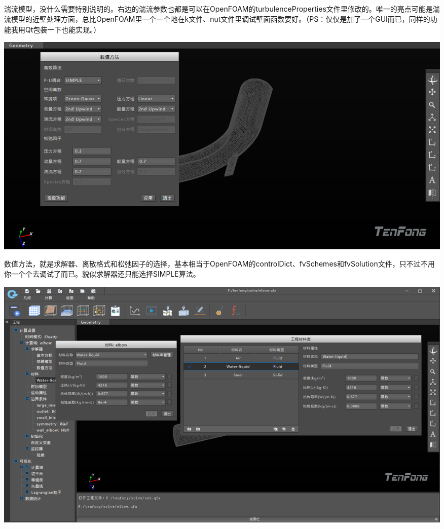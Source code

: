 湍流模型，没什么需要特别说明的。右边的湍流参数也都是可以在OpenFOAM的turbulenceProperties文件里修改的。唯一的亮点可能是湍流模型的近壁处理方面，总比OpenFOAM里一个一个地在k文件、nut文件里调试壁面函数要好。（PS：仅仅是加了一个GUI而已，同样的功能我用Qt包装一下也能实现。）

![20210809-28-QFlux离散格式选择.png](./images/20210809-28-QFlux离散格式选择.png)

数值方法，就是求解器、离散格式和松弛因子的选择，基本相当于OpenFOAM的controlDict、fvSchemes和fvSolution文件，只不过不用你一个个去调试了而已。貌似求解器还只能选择SIMPLE算法。

![20210809-29-QFlux材料设置.png](./images/20210809-29-QFlux材料设置.png)
